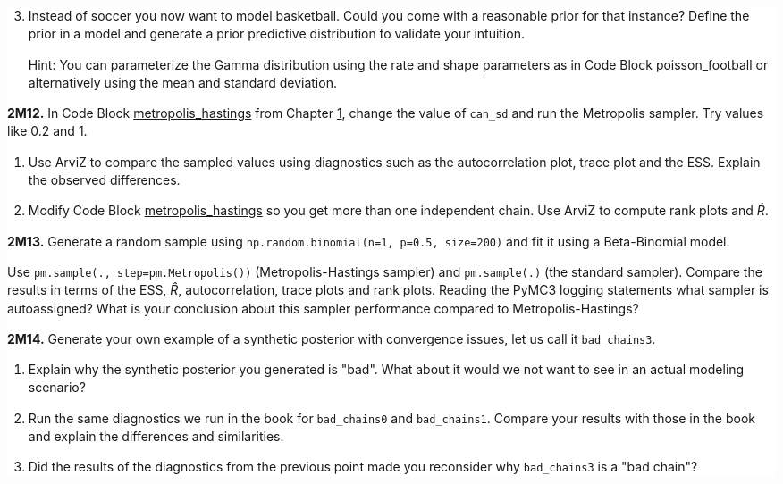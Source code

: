 3.  Instead of soccer you now want to model basketball. Could you come
    with a reasonable prior for that instance? Define the prior in a
    model and generate a prior predictive distribution to validate your
    intuition.

    Hint: You can parameterize the Gamma distribution using the rate and
    shape parameters as in Code Block
    [poisson_football](poisson_football) or alternatively
    using the mean and standard deviation.

```python

```

**2M12.** In Code Block [metropolis_hastings](metropolis_hastings) from
Chapter [1](chap1), change the value of `can_sd` and run the
Metropolis sampler. Try values like 0.2 and 1.

1.  Use ArviZ to compare the sampled values using diagnostics such as
    the autocorrelation plot, trace plot and the ESS. Explain the
    observed differences.

2.  Modify Code Block [metropolis_hastings](metropolis_hastings) so you get more than one
    independent chain. Use ArviZ to compute rank plots and $\hat R$.

```python

```

**2M13.** Generate a random sample using
`np.random.binomial(n=1, p=0.5, size=200)` and fit it using a
Beta-Binomial model.

Use `pm.sample(., step=pm.Metropolis())` (Metropolis-Hastings sampler)
and `pm.sample(.)` (the standard sampler). Compare the results in terms
of the ESS, $\hat R$, autocorrelation, trace plots and rank plots.
Reading the PyMC3 logging statements what sampler is autoassigned? What
is your conclusion about this sampler performance compared to
Metropolis-Hastings?

```python

```

**2M14.** Generate your own example of a synthetic
posterior with convergence issues, let us call it `bad_chains3`.

1.  Explain why the synthetic posterior you generated is "bad\". What
    about it would we not want to see in an actual modeling scenario?

2.  Run the same diagnostics we run in the book for `bad_chains0` and
    `bad_chains1`. Compare your results with those in the book and
    explain the differences and similarities.

3.  Did the results of the diagnostics from the previous point made you
    reconsider why `bad_chains3` is a "bad chain\"?

```python

```
